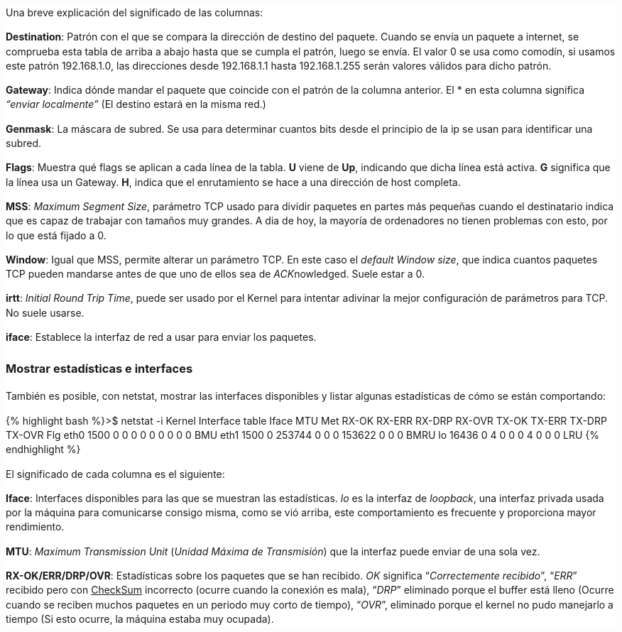 Una breve explicación del significado de las columnas:

**Destination**: Patrón con el que se compara la dirección de destino del paquete. Cuando se envia un paquete a internet, se comprueba esta tabla de arriba a abajo hasta que se cumpla el patrón, luego se envía. El valor 0 se usa como comodín, si usamos este patrón 192.168.1.0, las direcciones desde 192.168.1.1 hasta 192.168.1.255 serán valores válidos para dicho patrón. 

**Gateway**: Indica dónde mandar el paquete que coincide con el patrón de la columna anterior. El * en esta columna significa *“enviar localmente”* (El destino estará en la misma red.) 

**Genmask**: La máscara de subred. Se usa para determinar cuantos bits desde el principio de la ip se usan para identificar una subred.

**Flags**: Muestra qué flags se aplican a cada línea de la tabla. **U** viene de **Up**, indicando que dicha línea está activa. **G** significa que la línea usa un Gateway. **H**, indica que el enrutamiento se hace a una dirección de host completa.

**MSS**: *Maximum Segment Size*, parámetro TCP usado para dividir paquetes en partes más pequeñas cuando el destinatario indica que es capaz de trabajar con tamaños muy grandes. A dia de hoy, la mayoría de ordenadores no tienen problemas con esto, por lo que está fijado a 0.

**Window**: Igual que MSS, permite alterar un parámetro TCP. En este caso el *default Window size*, que indica cuantos paquetes TCP pueden mandarse antes de que uno de ellos sea de *ACK*nowledged. Suele estar a 0.

**irtt**: *Initial Round Trip Time*, puede ser usado por el Kernel para intentar adivinar la mejor configuración de parámetros para TCP. No suele usarse.

**iface**: Establece la interfaz de red a usar para enviar los paquetes.

### Mostrar estadísticas e interfaces

También es posible, con netstat, mostrar las interfaces disponibles y listar algunas estadísticas de cómo se están comportando:

{% highlight bash %}>$ netstat -i
Kernel Interface table
Iface       MTU Met   RX-OK RX-ERR RX-DRP RX-OVR    TX-OK TX-ERR TX-DRP TX-OVR Flg
eth0       1500 0         0      0      0 0             0      0      0      0 BMU
eth1       1500 0    253744      0      0 0        153622      0      0      0 BMRU
lo        16436 0         4      0      0 0             4      0      0      0 LRU
{% endhighlight %}

El significado de cada columna es el siguiente:

**Iface**: Interfaces disponibles para las que se muestran las estadísticas. *lo* es la interfaz de *loopback*, una interfaz privada usada por la máquina para comunicarse consigo misma, como se vió arriba, este comportamiento es frecuente y proporciona mayor rendimiento.

**MTU**: *Maximum Transmission Unit* (*Unidad Máxima de Transmisión*) que la interfaz puede enviar de una sola vez.

**RX-OK/ERR/DRP/OVR**: Estadísticas sobre los paquetes que se han recibido. *OK* significa “*Correctemente recibido*”, “*ERR*” recibido pero con <a href="http://es.wikipedia.org/wiki/Checksum" target="_blank">CheckSum</a> incorrecto (ocurre cuando la conexión es mala), “*DRP*” eliminado porque el buffer está lleno (Ocurre cuando se reciben muchos paquetes en un periodo muy corto de tiempo), “*OVR*”, eliminado porque el kernel no pudo manejarlo a tiempo (Si esto ocurre, la máquina estaba muy ocupada).
